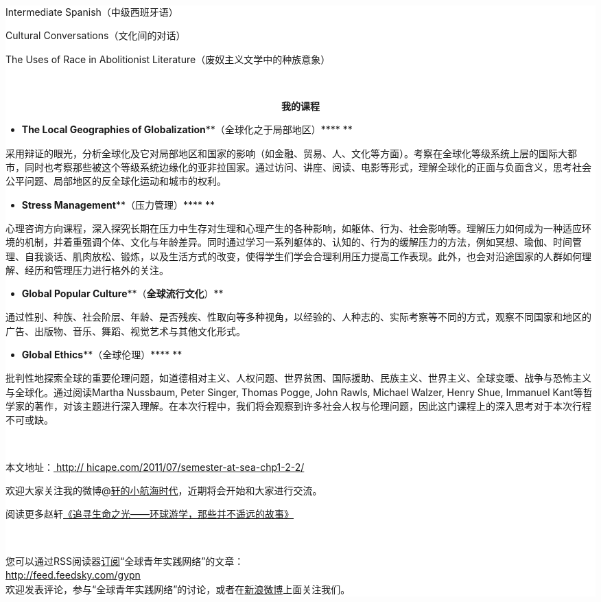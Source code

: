 <p align="left">
  Intermediate Spanish（中级西班牙语）
</p>

<p align="left">
  Cultural Conversations（文化间的对话）
</p>

<p align="left">
  The Uses of Race in Abolitionist Literature（废奴主义文学中的种族意象）
</p>

&nbsp;

<p align="center">
  <strong>我的课程</strong><strong></strong>
</p>

  * **The Local Geographies of Globalization****（全球化之于局部地区）**** **

<p align="left">
  采用辩证的眼光，分析全球化及它对局部地区和国家的影响（如金融、贸易、人、文化等方面）。考察在全球化等级系统上层的国际大都市，同时也考察那些被这个等级系统边缘化的亚非拉国家。通过访问、讲座、阅读、电影等形式，理解全球化的正面与负面含义，思考社会公平问题、局部地区的反全球化运动和城市的权利。
</p>

  * **Stress Management****（压力管理）**** **

<p align="left">
  心理咨询方向课程，深入探究长期在压力中生存对生理和心理产生的各种影响，如躯体、行为、社会影响等。理解压力如何成为一种适应环境的机制，并着重强调个体、文化与年龄差异。同时通过学习一系列躯体的、认知的、行为的缓解压力的方法，例如冥想、瑜伽、时间管理、自我谈话、肌肉放松、锻炼，以及生活方式的改变，使得学生们学会合理利用压力提高工作表现。此外，也会对沿途国家的人群如何理解、经历和管理压力进行格外的关注。
</p>

  * **Global Popular Culture****（****全球流行文化****）**

<p align="left">
  通过性别、种族、社会阶层、年龄、是否残疾、性取向等多种视角，以经验的、人种志的、实际考察等不同的方式，观察不同国家和地区的广告、出版物、音乐、舞蹈、视觉艺术与其他文化形式。
</p>

  * **Global Ethics****（全球伦理）**** **

<p align="left">
  批判性地探索全球的重要伦理问题，如道德相对主义、人权问题、世界贫困、国际援助、民族主义、世界主义、全球变暖、战争与恐怖主义与全球化。通过阅读Martha Nussbaum, Peter Singer, Thomas Pogge, John Rawls, Michael Walzer, Henry Shue, Immanuel Kant等哲学家的著作，对该主题进行深入理解。在本次行程中，我们将会观察到许多社会人权与伦理问题，因此这门课程上的深入思考对于本次行程不可或缺。
</p>

&nbsp;

<p align="left">
  本文地址：<strong></strong><a href="http:// hicape.com/2011/07/semester-at-sea-chp1-2-2/"> http:// hicape.com/2011/07/semester-at-sea-chp1-2-2/</a>
</p>

<p align="left">
  欢迎大家关注我的微博@<a href="http://weibo.com/semesteratsea">轩的小航海时代</a>，近期将会开始和大家进行交流。
</p>

<p align="left">
  <p>
    阅读更多赵轩<a href="http:// hicape.com/2011/07/diaries-zhaoxuan/">《追寻生命之光——环球游学，那些并不遥远的故事》</a>
  </p>
  
  <p>
    &nbsp;
  </p>
  
  <p>
    您可以通过RSS阅读器<a href="http://feed.feedsky.com/gypn">订阅</a>“全球青年实践网络”的文章：<br /> <a href="http://feed.feedsky.com/gypn">http://feed.feedsky.com/gypn</a><br /> 欢迎发表评论，参与“全球青年实践网络”的讨论，或者在<a href="http://weibo.com/gypn">新浪微博</a>上面关注我们。
  </p>